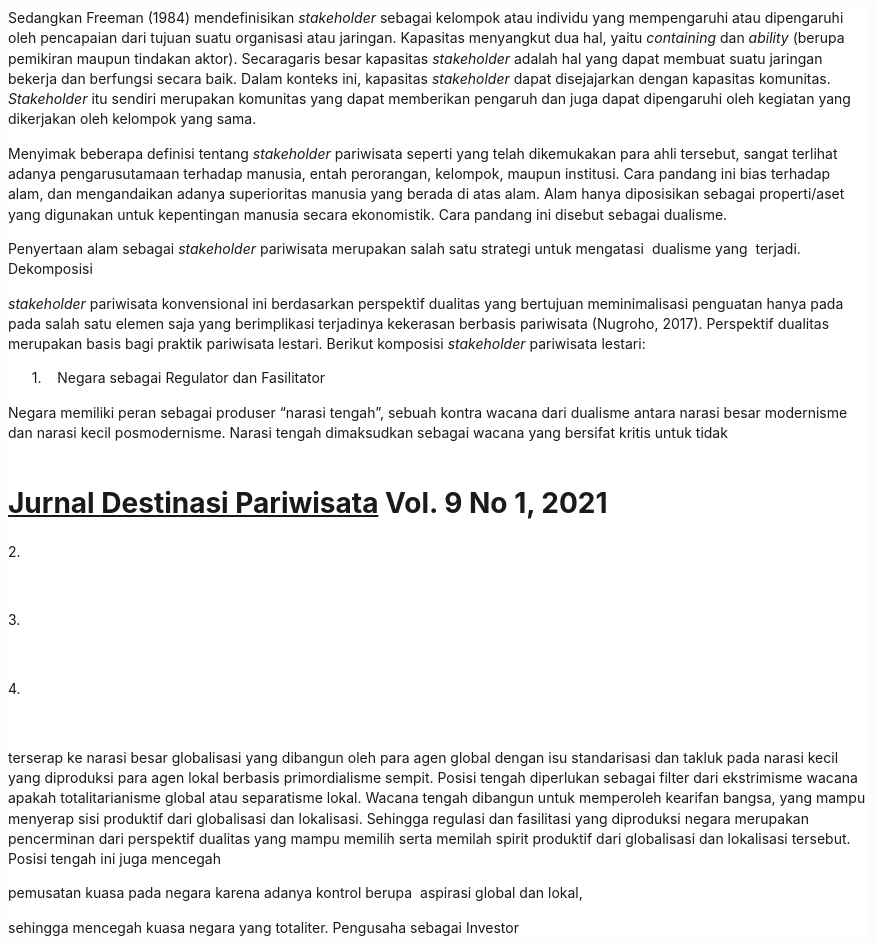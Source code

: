 <p><span class="font6">Sedangkan Freeman (1984) mendefinisikan </span><span class="font6" style="font-style:italic;">stakeholder</span><span class="font6"> sebagai kelompok atau individu yang mempengaruhi atau dipengaruhi oleh pencapaian dari tujuan suatu organisasi atau jaringan. Kapasitas menyangkut dua hal, yaitu </span><span class="font6" style="font-style:italic;">containing</span><span class="font6"> dan </span><span class="font6" style="font-style:italic;">ability </span><span class="font6">(berupa pemikiran maupun tindakan aktor). Secaragaris besar kapasitas </span><span class="font6" style="font-style:italic;">stakeholder</span><span class="font6"> adalah hal yang dapat membuat suatu jaringan bekerja dan berfungsi secara baik. Dalam konteks ini, kapasitas </span><span class="font6" style="font-style:italic;">stakeholder</span><span class="font6"> dapat disejajarkan dengan kapasitas komunitas. </span><span class="font6" style="font-style:italic;">Stakeholder</span><span class="font6"> itu sendiri merupakan komunitas yang dapat memberikan pengaruh dan juga dapat dipengaruhi oleh kegiatan yang dikerjakan oleh kelompok yang sama.</span></p>
<p><span class="font6">Menyimak beberapa definisi tentang </span><span class="font6" style="font-style:italic;">stakeholder</span><span class="font6"> pariwisata seperti yang telah dikemukakan para ahli tersebut, sangat terlihat adanya pengarusutamaan terhadap manusia, entah perorangan, kelompok, maupun institusi. Cara pandang ini bias terhadap alam, dan mengandaikan adanya superioritas manusia yang berada di atas alam. Alam hanya diposisikan sebagai properti/aset yang digunakan untuk kepentingan manusia secara ekonomistik. Cara pandang ini disebut sebagai dualisme.</span></p>
<p><span class="font6">Penyertaan alam sebagai </span><span class="font6" style="font-style:italic;">stakeholder </span><span class="font6">pariwisata merupakan salah satu strategi untuk mengatasi &nbsp;dualisme yang &nbsp;terjadi. Dekomposisi</span></p>
<p><span class="font6" style="font-style:italic;">stakeholder</span><span class="font6"> pariwisata konvensional ini berdasarkan perspektif dualitas yang bertujuan meminimalisasi penguatan hanya pada pada salah satu elemen saja yang berimplikasi terjadinya kekerasan berbasis pariwisata (Nugroho, 2017). Perspektif dualitas merupakan basis bagi praktik pariwisata lestari. Berikut komposisi </span><span class="font6" style="font-style:italic;">stakeholder</span><span class="font6"> pariwisata lestari:</span></p>
<ul style="list-style:none;"><li>
<p><span class="font6">1. &nbsp;&nbsp;&nbsp;Negara sebagai Regulator dan Fasilitator</span></p></li></ul>
<p><span class="font6">Negara memiliki peran sebagai produser “narasi tengah”, sebuah kontra wacana dari dualisme antara narasi besar modernisme dan narasi kecil posmodernisme. Narasi tengah dimaksudkan sebagai wacana yang bersifat kritis untuk tidak</span></p>
<h1><a name="bookmark16"></a><span class="font7" style="font-weight:bold;text-decoration:underline;"><a name="bookmark17"></a>Jurnal Destinasi Pariwisata</span><span class="font7" style="font-weight:bold;"> </span><span class="font6">Vol. 9 No 1, 2021</span></h1>
<div>
<p><span class="font6">2.</span></p>
</div><br clear="all">
<div>
<p><span class="font6">3.</span></p>
</div><br clear="all">
<div>
<p><span class="font6">4.</span></p>
</div><br clear="all">
<p><span class="font6">terserap ke narasi besar globalisasi yang dibangun oleh para agen global dengan isu standarisasi dan takluk pada narasi kecil yang diproduksi para agen lokal berbasis primordialisme sempit. Posisi tengah diperlukan sebagai filter dari ekstrimisme wacana apakah totalitarianisme global atau separatisme lokal. Wacana tengah dibangun untuk memperoleh kearifan bangsa, yang mampu menyerap sisi produktif dari globalisasi dan lokalisasi. Sehingga regulasi dan fasilitasi yang diproduksi negara merupakan pencerminan dari perspektif dualitas yang mampu memilih serta memilah spirit produktif dari globalisasi dan lokalisasi tersebut. Posisi tengah ini juga mencegah</span></p>
<p><span class="font6">pemusatan kuasa pada negara karena adanya kontrol berupa &nbsp;aspirasi global dan lokal,</span></p>
<p><span class="font6">sehingga mencegah kuasa negara yang totaliter. Pengusaha sebagai Investor</span></p>